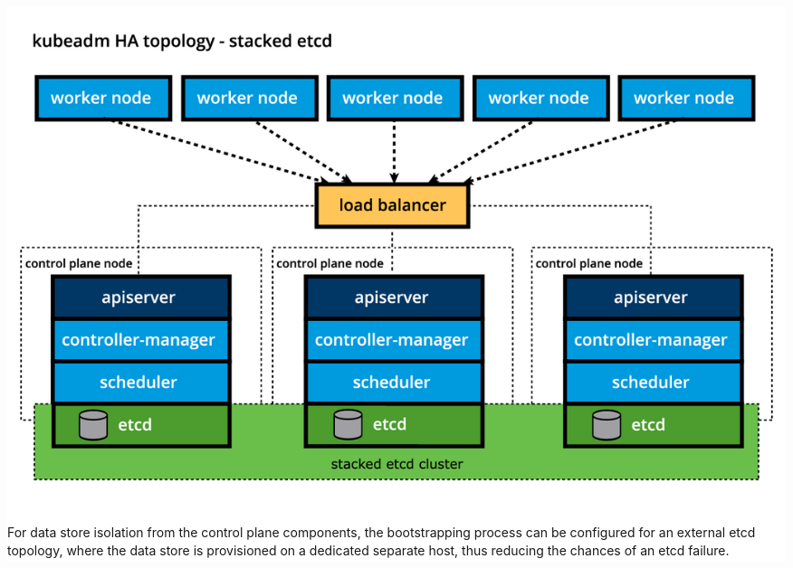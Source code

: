 ![Stacked_etcd_Topology2023](images/Stacked_etcd_Topology2023.png)


For data store isolation from the control plane components, the bootstrapping process can be configured for an external etcd topology, where the data store is provisioned on a dedicated separate host, thus reducing the chances of an etcd failure.
